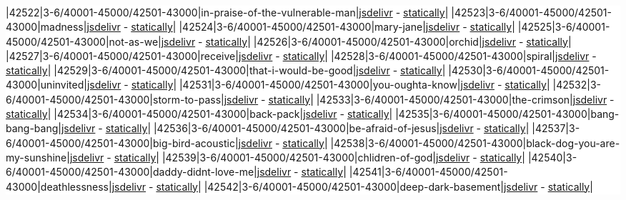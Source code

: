 |42522|3-6/40001-45000/42501-43000|in-praise-of-the-vulnerable-man|[jsdelivr](https://cdn.jsdelivr.net/gh/dbchord/png-c-600x600_3-6/40001-45000/42501-43000/in-praise-of-the-vulnerable-man.png) - [statically](https://cdn.statically.io/gh/dbchord/png-c-600x600_3-6/img/40001-45000/42501-43000/in-praise-of-the-vulnerable-man.png)|
|42523|3-6/40001-45000/42501-43000|madness|[jsdelivr](https://cdn.jsdelivr.net/gh/dbchord/png-c-600x600_3-6/40001-45000/42501-43000/madness.png) - [statically](https://cdn.statically.io/gh/dbchord/png-c-600x600_3-6/img/40001-45000/42501-43000/madness.png)|
|42524|3-6/40001-45000/42501-43000|mary-jane|[jsdelivr](https://cdn.jsdelivr.net/gh/dbchord/png-c-600x600_3-6/40001-45000/42501-43000/mary-jane.png) - [statically](https://cdn.statically.io/gh/dbchord/png-c-600x600_3-6/img/40001-45000/42501-43000/mary-jane.png)|
|42525|3-6/40001-45000/42501-43000|not-as-we|[jsdelivr](https://cdn.jsdelivr.net/gh/dbchord/png-c-600x600_3-6/40001-45000/42501-43000/not-as-we.png) - [statically](https://cdn.statically.io/gh/dbchord/png-c-600x600_3-6/img/40001-45000/42501-43000/not-as-we.png)|
|42526|3-6/40001-45000/42501-43000|orchid|[jsdelivr](https://cdn.jsdelivr.net/gh/dbchord/png-c-600x600_3-6/40001-45000/42501-43000/orchid.png) - [statically](https://cdn.statically.io/gh/dbchord/png-c-600x600_3-6/img/40001-45000/42501-43000/orchid.png)|
|42527|3-6/40001-45000/42501-43000|receive|[jsdelivr](https://cdn.jsdelivr.net/gh/dbchord/png-c-600x600_3-6/40001-45000/42501-43000/receive.png) - [statically](https://cdn.statically.io/gh/dbchord/png-c-600x600_3-6/img/40001-45000/42501-43000/receive.png)|
|42528|3-6/40001-45000/42501-43000|spiral|[jsdelivr](https://cdn.jsdelivr.net/gh/dbchord/png-c-600x600_3-6/40001-45000/42501-43000/spiral.png) - [statically](https://cdn.statically.io/gh/dbchord/png-c-600x600_3-6/img/40001-45000/42501-43000/spiral.png)|
|42529|3-6/40001-45000/42501-43000|that-i-would-be-good|[jsdelivr](https://cdn.jsdelivr.net/gh/dbchord/png-c-600x600_3-6/40001-45000/42501-43000/that-i-would-be-good.png) - [statically](https://cdn.statically.io/gh/dbchord/png-c-600x600_3-6/img/40001-45000/42501-43000/that-i-would-be-good.png)|
|42530|3-6/40001-45000/42501-43000|uninvited|[jsdelivr](https://cdn.jsdelivr.net/gh/dbchord/png-c-600x600_3-6/40001-45000/42501-43000/uninvited.png) - [statically](https://cdn.statically.io/gh/dbchord/png-c-600x600_3-6/img/40001-45000/42501-43000/uninvited.png)|
|42531|3-6/40001-45000/42501-43000|you-oughta-know|[jsdelivr](https://cdn.jsdelivr.net/gh/dbchord/png-c-600x600_3-6/40001-45000/42501-43000/you-oughta-know.png) - [statically](https://cdn.statically.io/gh/dbchord/png-c-600x600_3-6/img/40001-45000/42501-43000/you-oughta-know.png)|
|42532|3-6/40001-45000/42501-43000|storm-to-pass|[jsdelivr](https://cdn.jsdelivr.net/gh/dbchord/png-c-600x600_3-6/40001-45000/42501-43000/storm-to-pass.png) - [statically](https://cdn.statically.io/gh/dbchord/png-c-600x600_3-6/img/40001-45000/42501-43000/storm-to-pass.png)|
|42533|3-6/40001-45000/42501-43000|the-crimson|[jsdelivr](https://cdn.jsdelivr.net/gh/dbchord/png-c-600x600_3-6/40001-45000/42501-43000/the-crimson.png) - [statically](https://cdn.statically.io/gh/dbchord/png-c-600x600_3-6/img/40001-45000/42501-43000/the-crimson.png)|
|42534|3-6/40001-45000/42501-43000|back-pack|[jsdelivr](https://cdn.jsdelivr.net/gh/dbchord/png-c-600x600_3-6/40001-45000/42501-43000/back-pack.png) - [statically](https://cdn.statically.io/gh/dbchord/png-c-600x600_3-6/img/40001-45000/42501-43000/back-pack.png)|
|42535|3-6/40001-45000/42501-43000|bang-bang-bang|[jsdelivr](https://cdn.jsdelivr.net/gh/dbchord/png-c-600x600_3-6/40001-45000/42501-43000/bang-bang-bang.png) - [statically](https://cdn.statically.io/gh/dbchord/png-c-600x600_3-6/img/40001-45000/42501-43000/bang-bang-bang.png)|
|42536|3-6/40001-45000/42501-43000|be-afraid-of-jesus|[jsdelivr](https://cdn.jsdelivr.net/gh/dbchord/png-c-600x600_3-6/40001-45000/42501-43000/be-afraid-of-jesus.png) - [statically](https://cdn.statically.io/gh/dbchord/png-c-600x600_3-6/img/40001-45000/42501-43000/be-afraid-of-jesus.png)|
|42537|3-6/40001-45000/42501-43000|big-bird-acoustic|[jsdelivr](https://cdn.jsdelivr.net/gh/dbchord/png-c-600x600_3-6/40001-45000/42501-43000/big-bird-acoustic.png) - [statically](https://cdn.statically.io/gh/dbchord/png-c-600x600_3-6/img/40001-45000/42501-43000/big-bird-acoustic.png)|
|42538|3-6/40001-45000/42501-43000|black-dog-you-are-my-sunshine|[jsdelivr](https://cdn.jsdelivr.net/gh/dbchord/png-c-600x600_3-6/40001-45000/42501-43000/black-dog-you-are-my-sunshine.png) - [statically](https://cdn.statically.io/gh/dbchord/png-c-600x600_3-6/img/40001-45000/42501-43000/black-dog-you-are-my-sunshine.png)|
|42539|3-6/40001-45000/42501-43000|chlidren-of-god|[jsdelivr](https://cdn.jsdelivr.net/gh/dbchord/png-c-600x600_3-6/40001-45000/42501-43000/chlidren-of-god.png) - [statically](https://cdn.statically.io/gh/dbchord/png-c-600x600_3-6/img/40001-45000/42501-43000/chlidren-of-god.png)|
|42540|3-6/40001-45000/42501-43000|daddy-didnt-love-me|[jsdelivr](https://cdn.jsdelivr.net/gh/dbchord/png-c-600x600_3-6/40001-45000/42501-43000/daddy-didnt-love-me.png) - [statically](https://cdn.statically.io/gh/dbchord/png-c-600x600_3-6/img/40001-45000/42501-43000/daddy-didnt-love-me.png)|
|42541|3-6/40001-45000/42501-43000|deathlessness|[jsdelivr](https://cdn.jsdelivr.net/gh/dbchord/png-c-600x600_3-6/40001-45000/42501-43000/deathlessness.png) - [statically](https://cdn.statically.io/gh/dbchord/png-c-600x600_3-6/img/40001-45000/42501-43000/deathlessness.png)|
|42542|3-6/40001-45000/42501-43000|deep-dark-basement|[jsdelivr](https://cdn.jsdelivr.net/gh/dbchord/png-c-600x600_3-6/40001-45000/42501-43000/deep-dark-basement.png) - [statically](https://cdn.statically.io/gh/dbchord/png-c-600x600_3-6/img/40001-45000/42501-43000/deep-dark-basement.png)|
